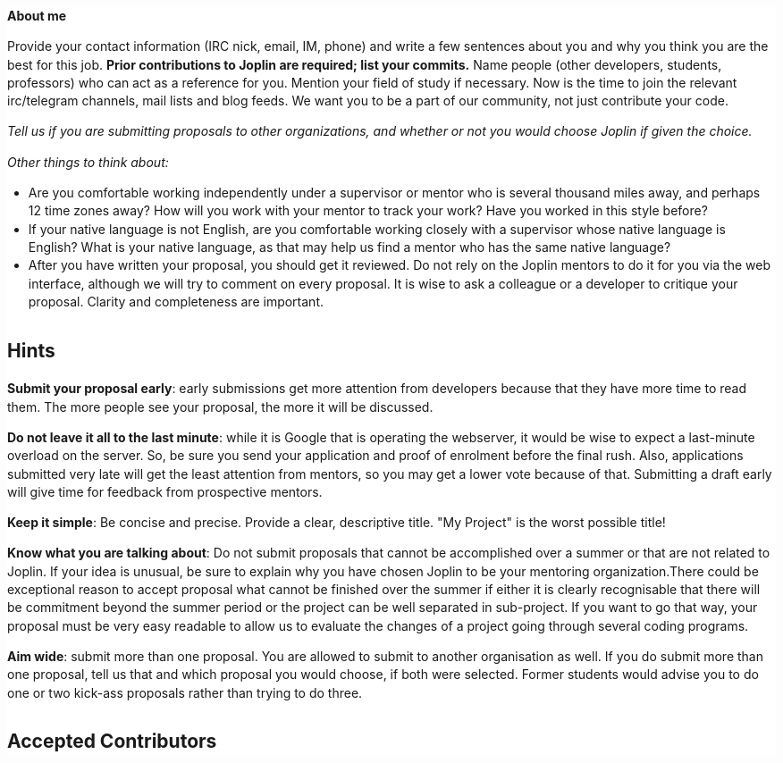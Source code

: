 **About me**

Provide your contact information (IRC nick, email, IM, phone) and write a few sentences about you and why you think you are the best for this job. **Prior contributions to Joplin are required; list your commits.** Name people (other developers, students, professors) who can act as a reference for you. Mention your field of study if necessary. Now is the time to join the relevant irc/telegram channels, mail lists and blog feeds. We want you to be a part of our community, not just contribute your code.

*Tell us if you are submitting proposals to other organizations, and whether or not you would choose Joplin if given the choice.*

*Other things to think about:*

- Are you comfortable working independently under a supervisor or mentor who is several thousand miles away, and perhaps 12 time zones away? How will you work with your mentor to track your work? Have you worked in this style before?
- If your native language is not English, are you comfortable working closely with a supervisor whose native language is English? What is your native language, as that may help us find a mentor who has the same native language?
- After you have written your proposal, you should get it reviewed. Do not rely on the Joplin mentors to do it for you via the web interface, although we will try to comment on every proposal. It is wise to ask a colleague or a developer to critique your proposal. Clarity and completeness are important.

## Hints

**Submit your proposal early**: early submissions get more attention from developers because that they have more time to read them. The more people see your proposal, the more it will be discussed.

**Do not leave it all to the last minute**: while it is Google that is operating the webserver, it would be wise to expect a last-minute overload on the server. So, be sure you send your application and proof of enrolment before the final rush. Also, applications submitted very late will get the least attention from mentors, so you may get a lower vote because of that. Submitting a draft early will give time for feedback from prospective mentors.

**Keep it simple**: Be concise and precise. Provide a clear, descriptive title. "My Project" is the worst possible title!

**Know what you are talking about**: Do not submit proposals that cannot be accomplished over a summer or that are not related to Joplin. If your idea is unusual, be sure to explain why you have chosen Joplin to be your mentoring organization.There could be exceptional reason to accept proposal what cannot be finished over the summer if either it is clearly recognisable that there will be commitment beyond the summer period or the project can be well separated in sub-project. If you want to go that way, your proposal must be very easy readable to allow us to evaluate the changes of a project going through several coding programs.

**Aim wide**: submit more than one proposal. You are allowed to submit to another organisation as well. If you do submit more than one proposal, tell us that and which proposal you would choose, if both were selected. Former students would advise you to do one or two kick-ass proposals rather than trying to do three.

## Accepted Contributors
